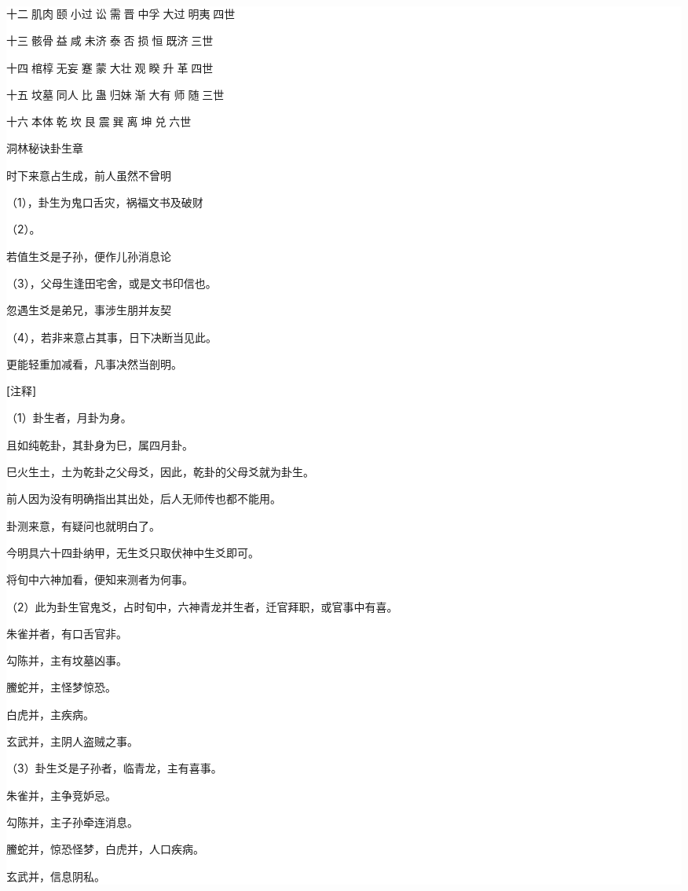 十二 肌肉 颐 小过 讼 需 晋 中孚 大过 明夷 四世

十三 骸骨 益 咸 未济 泰 否 损 恒 既济 三世

十四 棺椁 无妄 蹇 蒙 大壮 观 睽 升 革 四世

十五 坟墓 同人 比 蛊 归妹 渐 大有 师 随 三世

十六 本体 乾 坎 艮 震 巽 离 坤 兑 六世

洞林秘诀卦生章

时下来意占生成，前人虽然不曾明

（1），卦生为鬼口舌灾，祸福文书及破财

（2）。

若值生爻是子孙，便作儿孙消息论

（3），父母生逢田宅舍，或是文书印信也。

忽遇生爻是弟兄，事涉生朋并友契

（4），若非来意占其事，日下决断当见此。

更能轻重加减看，凡事决然当剖明。

[注释]

（1）卦生者，月卦为身。

且如纯乾卦，其卦身为巳，属四月卦。

巳火生土，土为乾卦之父母爻，因此，乾卦的父母爻就为卦生。

前人因为没有明确指出其出处，后人无师传也都不能用。

卦测来意，有疑问也就明白了。

今明具六十四卦纳甲，无生爻只取伏神中生爻即可。

将旬中六神加看，便知来测者为何事。

（2）此为卦生官鬼爻，占时旬中，六神青龙并生者，迁官拜职，或官事中有喜。

朱雀并者，有口舌官非。

勾陈并，主有坟墓凶事。

鰧蛇并，主怪梦惊恐。

白虎并，主疾病。

玄武并，主阴人盗贼之事。

（3）卦生爻是子孙者，临青龙，主有喜事。

朱雀并，主争竞妒忌。

勾陈并，主子孙牵连消息。

鰧蛇并，惊恐怪梦，白虎并，人口疾病。

玄武并，信息阴私。

